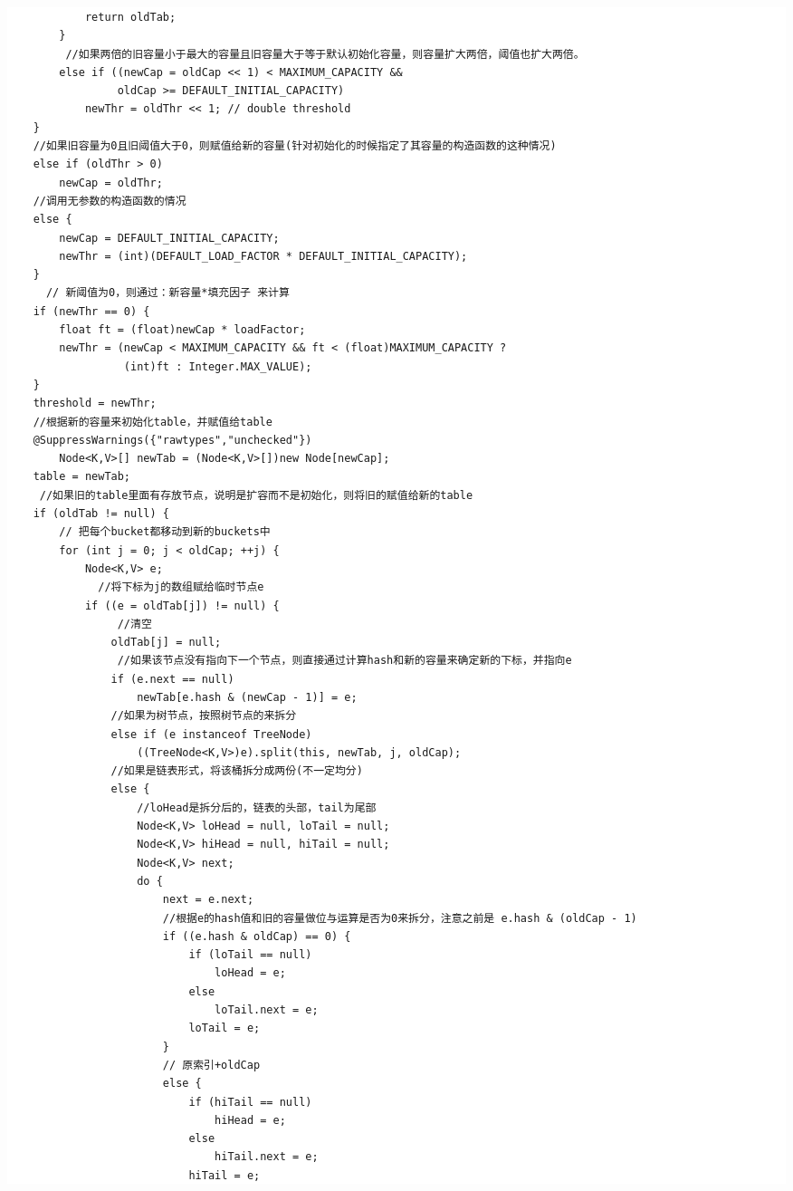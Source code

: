                 return oldTab;
            }
             //如果两倍的旧容量小于最大的容量且旧容量大于等于默认初始化容量，则容量扩大两倍，阈值也扩大两倍。
            else if ((newCap = oldCap << 1) < MAXIMUM_CAPACITY &&
                     oldCap >= DEFAULT_INITIAL_CAPACITY)
                newThr = oldThr << 1; // double threshold
        }
        //如果旧容量为0且旧阈值大于0，则赋值给新的容量(针对初始化的时候指定了其容量的构造函数的这种情况)
        else if (oldThr > 0) 
            newCap = oldThr;
        //调用无参数的构造函数的情况
        else {               
            newCap = DEFAULT_INITIAL_CAPACITY;
            newThr = (int)(DEFAULT_LOAD_FACTOR * DEFAULT_INITIAL_CAPACITY);
        }
          // 新阈值为0，则通过：新容量*填充因子 来计算
        if (newThr == 0) {
            float ft = (float)newCap * loadFactor;
            newThr = (newCap < MAXIMUM_CAPACITY && ft < (float)MAXIMUM_CAPACITY ?
                      (int)ft : Integer.MAX_VALUE);
        }
        threshold = newThr;
        //根据新的容量来初始化table，并赋值给table
        @SuppressWarnings({"rawtypes","unchecked"})
            Node<K,V>[] newTab = (Node<K,V>[])new Node[newCap];
        table = newTab;
         //如果旧的table里面有存放节点，说明是扩容而不是初始化，则将旧的赋值给新的table
        if (oldTab != null) {
            // 把每个bucket都移动到新的buckets中
            for (int j = 0; j < oldCap; ++j) {
                Node<K,V> e;
                  //将下标为j的数组赋给临时节点e
                if ((e = oldTab[j]) != null) {
                     //清空
                    oldTab[j] = null;
                     //如果该节点没有指向下一个节点，则直接通过计算hash和新的容量来确定新的下标，并指向e
                    if (e.next == null)
                        newTab[e.hash & (newCap - 1)] = e;
                    //如果为树节点，按照树节点的来拆分
                    else if (e instanceof TreeNode)
                        ((TreeNode<K,V>)e).split(this, newTab, j, oldCap);
                    //如果是链表形式，将该桶拆分成两份(不一定均分)
                    else { 
                        //loHead是拆分后的，链表的头部，tail为尾部
                        Node<K,V> loHead = null, loTail = null;
                        Node<K,V> hiHead = null, hiTail = null;
                        Node<K,V> next;
                        do {
                            next = e.next;
                            //根据e的hash值和旧的容量做位与运算是否为0来拆分，注意之前是 e.hash & (oldCap - 1)
                            if ((e.hash & oldCap) == 0) {
                                if (loTail == null)
                                    loHead = e;
                                else
                                    loTail.next = e;
                                loTail = e;
                            }
                            // 原索引+oldCap
                            else {
                                if (hiTail == null)
                                    hiHead = e;
                                else
                                    hiTail.next = e;
                                hiTail = e;